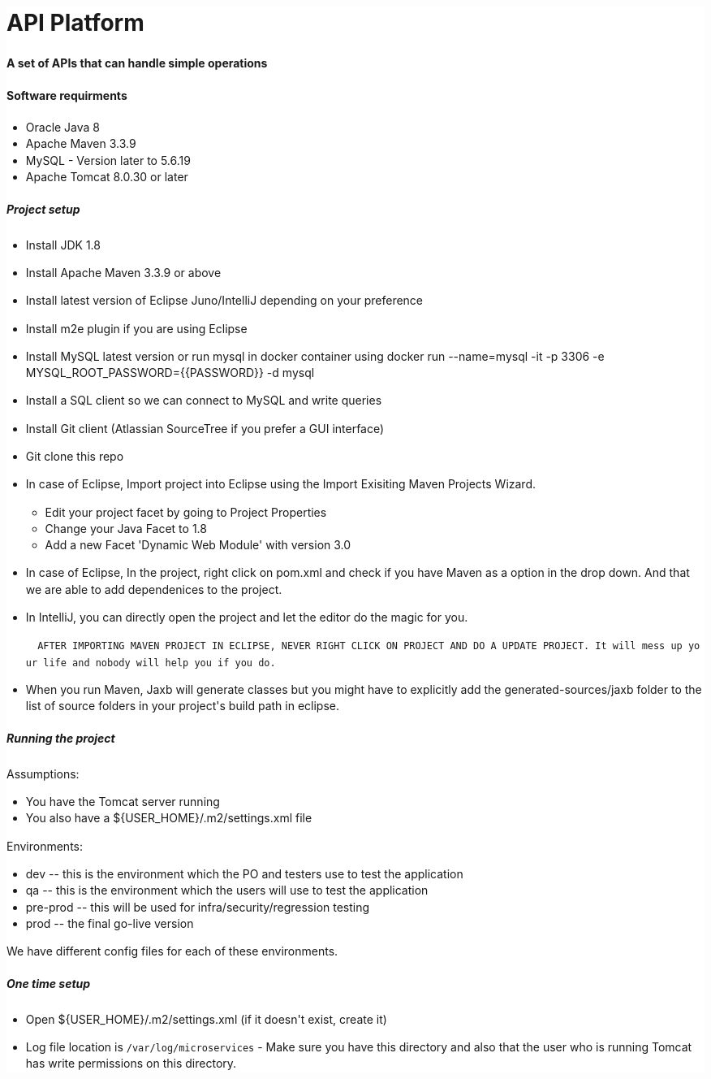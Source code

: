 # API Platform

#### A set of APIs that can handle simple operations

#### Software requirments
* Oracle Java 8
* Apache Maven 3.3.9
* MySQL - Version later to 5.6.19 
* Apache Tomcat 8.0.30 or later

##### Project setup
* Install JDK 1.8
* Install Apache Maven 3.3.9 or above
* Install latest version of Eclipse Juno/IntelliJ depending on your preference
* Install m2e plugin if you are using Eclipse
* Install MySQL latest version or run mysql in docker container using docker run --name=mysql -it -p 3306 -e MYSQL_ROOT_PASSWORD={{PASSWORD}} -d mysql
* Install a SQL client so we can connect to MySQL and write queries
* Install Git client (Atlassian SourceTree if you prefer a GUI interface)
* Git clone this repo
* In case of Eclipse, Import project into Eclipse using the Import Exisiting Maven Projects Wizard.
	* Edit your project facet by going to Project Properties
	*   Change your Java Facet to 1.8
	*   Add a new Facet 'Dynamic Web Module' with version 3.0
* In case of Eclipse, In the project, right click on pom.xml and check if you have Maven as a option in the drop down. And that we are able to add dependenices to the project.
* In IntelliJ, you can directly open the project and let the editor do the magic for you.
		
		AFTER IMPORTING MAVEN PROJECT IN ECLIPSE, NEVER RIGHT CLICK ON PROJECT AND DO A UPDATE PROJECT. It will mess up your life and nobody will help you if you do.
* When you run Maven, Jaxb will generate classes but you might have to explicitly add the generated-sources/jaxb folder to the list of source folders in your project's build path in eclipse.

##### Running the project
Assumptions:

* You have the Tomcat server running
* You also have a ${USER_HOME}/.m2/settings.xml file

Environments:

* dev -- this is the environment which the PO and testers use to test the application
* qa -- this is the environment which the users will use to test the application
* pre-prod -- this will be used for infra/security/regression testing
* prod -- the final go-live version

We have different config files for each of these environments.

##### One time setup

* Open ${USER_HOME}/.m2/settings.xml (if it doesn't exist, create it)

* Log file location is `/var/log/microservices` - Make sure you have this directory and also that the user who is running Tomcat has write permissions on this directory.

